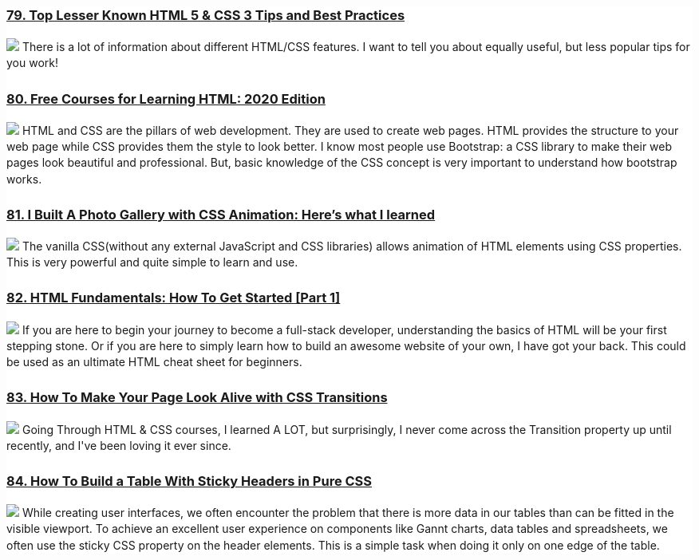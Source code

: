 ### [79. Top Lesser Known HTML 5 & CSS 3 Tips and Best Practices](https://hackernoon.com/top-lesser-known-html-5-and-css-3-tips-and-best-practices-km1u33l7)
![](https://cdn.hackernoon.com/images/OujWaQx7FhMxIORYNRgWYZuh1kb2-1t9d33ss.jpeg)
There is a lot of information about different HTML/CSS features.
I want to tell you about equally useful, but less popular tips for you work!

### [80. Free Courses for Learning HTML: 2020 Edition](https://hackernoon.com/free-courses-for-learning-html-2020-edition-9g5l3wea)
![](https://images.unsplash.com/photo-1461632830798-3adb3034e4c8?ixlib=rb-1.2.1&q=80&fm=jpg&crop=entropy&cs=tinysrgb&w=1080&fit=max&ixid=eyJhcHBfaWQiOjEwMDk2Mn0)
HTML and CSS are the pillars of web development. They are used to create web pages.  HTML provides the structure to your web page while CSS provides them the style to look better. I know most people use Bootstrap: a CSS library to make their web pages look beautiful and professional. But, basic knowledge of the CSS concept is very important to understand how bootstrap works. 

### [81. I Built A Photo Gallery with CSS Animation: Here’s what I learned](https://hackernoon.com/i-built-a-photo-gallery-with-css-animation-heres-what-i-learned-xm123z1b)
![](https://firebasestorage.googleapis.com/v0/b/hackernoon-app.appspot.com/o/images%2Fe2577cSSoYRCbZ0PSXJpA9wf1pH2-n53e3hrk.jpeg?alt=media&token=249f9a1d-ac57-4055-a274-4e5e8a21c757)
The vanilla CSS(without any external JavaScript and CSS libraries) allows animation of HTML elements using CSS properties. This is very powerful and quite simple to learn and use. 

### [82. HTML Fundamentals: How To Get Started [Part 1]](https://hackernoon.com/html-fundamentals-how-to-get-started-part-1-4v25318t)
![](https://cdn.hackernoon.com/images/MJpFVUEItkSdoh38rYo60VT7RfH3-t9z28jj.jpeg)
If you are here to begin your journey to become a full-stack developer, understanding the basics of HTML will be your first stepping stone. Or if you are here to simply learn how to build an awesome website of your own, I have got your back. This could be used as an ultimate HTML cheat sheet for beginners. 

### [83. How To Make Your Page Look Alive with CSS Transitions](https://hackernoon.com/how-to-make-your-page-look-alive-with-css-transitions-cz2f3yes)
![](https://cdn.hackernoon.com/drafts/j91p2yy3.png)
Going Through HTML & CSS courses, I learned A LOT, but surprisingly, I never come across the Transition property up until recently, and I've been loving it ever since.

### [84. How To Build a Table With Sticky Headers in Pure CSS](https://hackernoon.com/how-to-build-a-table-with-sticky-headers-in-pure-css-pc19313h)
![](https://cdn.hackernoon.com/images/4qzOWT5DeLPh3BnxwuF5cUyAwzs2-2kg31oz.png)
While creating user interfaces, we often encounter the problem that there is more data in our tables than can be fitted in the visible viewport. To achieve an excellent user experience on components like Gannt charts, data tables and spreadsheets, we often use the sticky CSS property on the header elements. This is a simple task when doing it only on one edge of the table.

